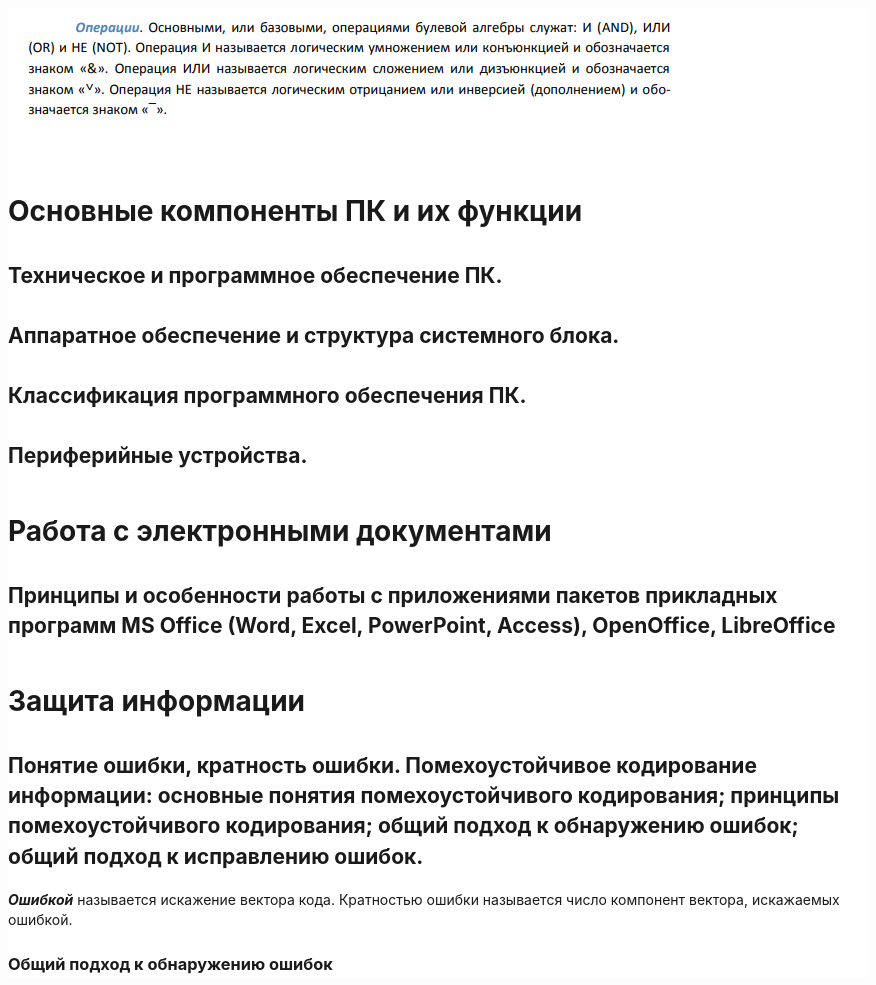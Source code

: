![Alt text](image-11.png)



# Основные компоненты ПК и их функции

## Техническое и программное обеспечение ПК. 



## Аппаратное обеспечение и структура системного блока. 

## Классификация программного обеспечения ПК. 

## Периферийные устройства.

# Работа с электронными документами

##  Принципы и особенности работы с приложениями пакетов прикладных программ MS Office (Word, Excel, PowerPoint, Access), OpenOffice, LibreOffice

# Защита информации

## Понятие ошибки, кратность ошибки. Помехоустойчивое кодирование информации: основные понятия помехоустойчивого кодирования; принципы помехоустойчивого кодирования; общий подход к обнаружению ошибок; общий подход к исправлению ошибок. 

***Ошибкой*** называется искажение вектора кода. Кратностью ошибки называется число компонент вектора, искажаемых ошибкой.

### Общий подход к обнаружению ошибок 

